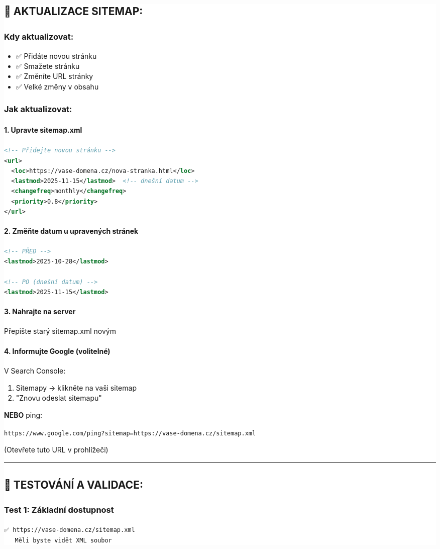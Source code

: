 
## 🔄 **AKTUALIZACE SITEMAP:**

### Kdy aktualizovat:
- ✅ Přidáte novou stránku
- ✅ Smažete stránku
- ✅ Změníte URL stránky
- ✅ Velké změny v obsahu

### Jak aktualizovat:

#### 1. Upravte sitemap.xml
```xml
<!-- Přidejte novou stránku -->
<url>
  <loc>https://vase-domena.cz/nova-stranka.html</loc>
  <lastmod>2025-11-15</lastmod>  <!-- dnešní datum -->
  <changefreq>monthly</changefreq>
  <priority>0.8</priority>
</url>
```

#### 2. Změňte datum u upravených stránek
```xml
<!-- PŘED -->
<lastmod>2025-10-28</lastmod>

<!-- PO (dnešní datum) -->
<lastmod>2025-11-15</lastmod>
```

#### 3. Nahrajte na server
Přepište starý sitemap.xml novým

#### 4. Informujte Google (volitelné)
V Search Console:
1. Sitemapy → klikněte na vaši sitemap
2. "Znovu odeslat sitemapu"

**NEBO** ping:
```
https://www.google.com/ping?sitemap=https://vase-domena.cz/sitemap.xml
```
(Otevřete tuto URL v prohlížeči)

---

## 🧪 **TESTOVÁNÍ A VALIDACE:**

### Test 1: Základní dostupnost
```
✅ https://vase-domena.cz/sitemap.xml
   Měli byste vidět XML soubor
```
